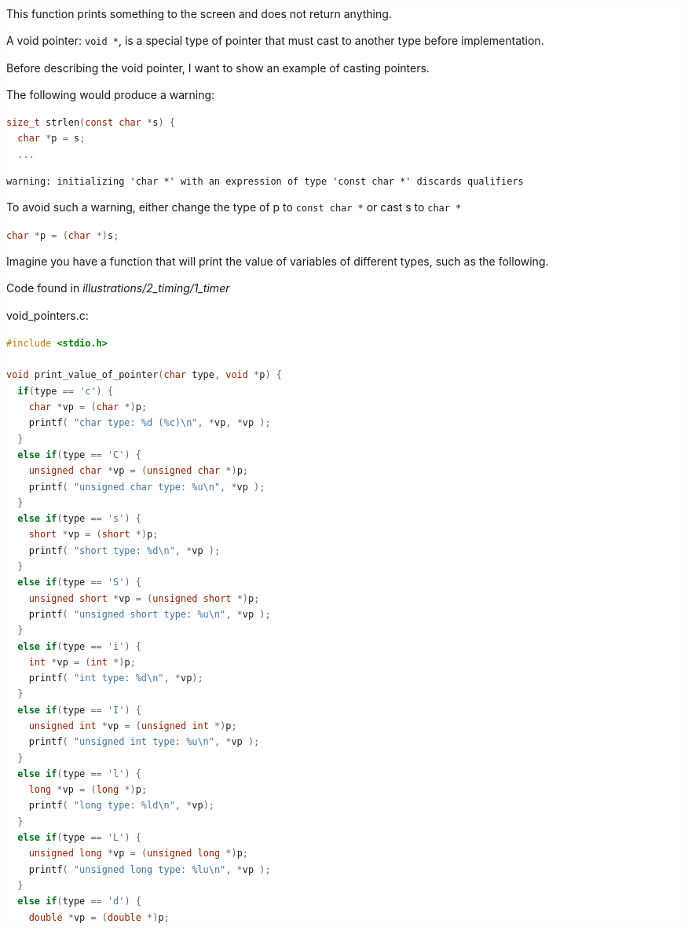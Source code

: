 This function prints something to the screen and does not return anything.

A void pointer: `void *`, is a special type of pointer that must cast to another type before implementation.

Before describing the void pointer, I want to show an example of casting pointers.

The following would produce a warning:

```c
size_t strlen(const char *s) {
  char *p = s;
  ...
```

```
warning: initializing 'char *' with an expression of type 'const char *' discards qualifiers
```

To avoid such a warning, either change the type of p to `const char *` or cast s to `char *`

```c
char *p = (char *)s;
```

Imagine you have a function that will print the value of variables of different types, such as the following.

Code found in _illustrations/2_timing/1_timer_

void_pointers.c:

```c
#include <stdio.h>

void print_value_of_pointer(char type, void *p) {
  if(type == 'c') {
    char *vp = (char *)p;
    printf( "char type: %d (%c)\n", *vp, *vp );
  }
  else if(type == 'C') {
    unsigned char *vp = (unsigned char *)p;
    printf( "unsigned char type: %u\n", *vp );
  }
  else if(type == 's') {
    short *vp = (short *)p;
    printf( "short type: %d\n", *vp );
  }
  else if(type == 'S') {
    unsigned short *vp = (unsigned short *)p;
    printf( "unsigned short type: %u\n", *vp );
  }
  else if(type == 'i') {
    int *vp = (int *)p;
    printf( "int type: %d\n", *vp);
  }
  else if(type == 'I') {
    unsigned int *vp = (unsigned int *)p;
    printf( "unsigned int type: %u\n", *vp );
  }
  else if(type == 'l') {
    long *vp = (long *)p;
    printf( "long type: %ld\n", *vp);
  }
  else if(type == 'L') {
    unsigned long *vp = (unsigned long *)p;
    printf( "unsigned long type: %lu\n", *vp );
  }
  else if(type == 'd') {
    double *vp = (double *)p;
```